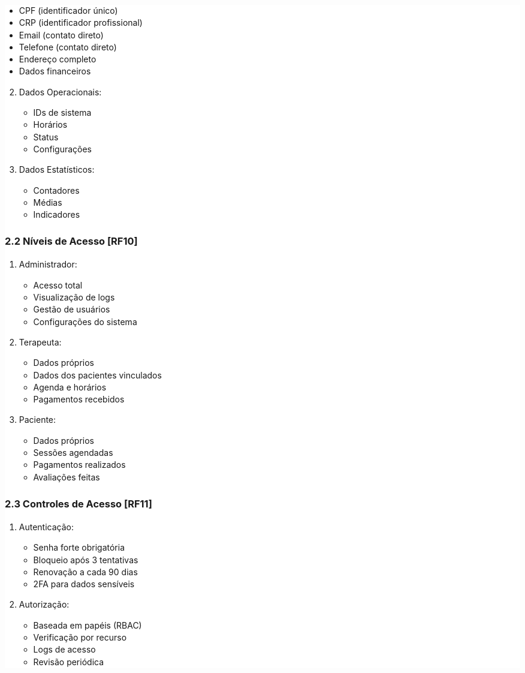    - CPF (identificador único)
   - CRP (identificador profissional)
   - Email (contato direto)
   - Telefone (contato direto)
   - Endereço completo
   - Dados financeiros

2. Dados Operacionais:

   - IDs de sistema
   - Horários
   - Status
   - Configurações

3. Dados Estatísticos:
   - Contadores
   - Médias
   - Indicadores

### 2.2 Níveis de Acesso [RF10]

1. Administrador:

   - Acesso total
   - Visualização de logs
   - Gestão de usuários
   - Configurações do sistema

2. Terapeuta:

   - Dados próprios
   - Dados dos pacientes vinculados
   - Agenda e horários
   - Pagamentos recebidos

3. Paciente:
   - Dados próprios
   - Sessões agendadas
   - Pagamentos realizados
   - Avaliações feitas

### 2.3 Controles de Acesso [RF11]

1. Autenticação:

   - Senha forte obrigatória
   - Bloqueio após 3 tentativas
   - Renovação a cada 90 dias
   - 2FA para dados sensíveis

2. Autorização:
   - Baseada em papéis (RBAC)
   - Verificação por recurso
   - Logs de acesso
   - Revisão periódica
